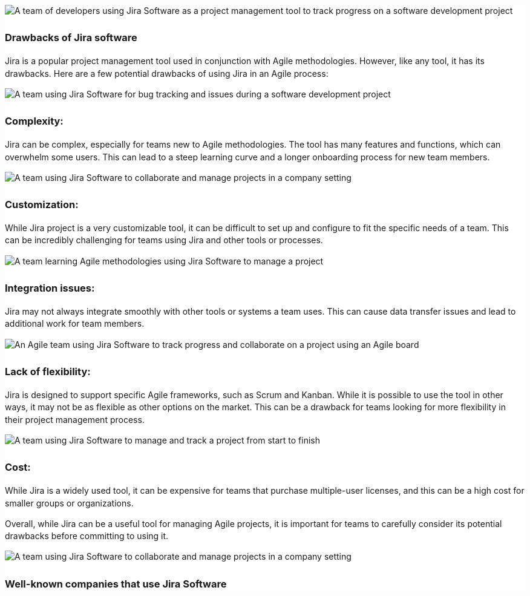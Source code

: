 ![A team of developers using Jira Software as a project management tool to track progress on a software development project](/blog/agile-with-jira-a-comprehensive-guide/Jira08.png)

### Drawbacks of Jira software

Jira is a popular project management tool used in conjunction with Agile methodologies. However, like any tool, it has its drawbacks. Here are a few potential drawbacks of using Jira in an Agile process:

![A team using Jira Software for bug tracking and issues during a software development project](/blog/agile-with-jira-a-comprehensive-guide/Jira09.png)

### Complexity:

Jira can be complex, especially for teams new to Agile methodologies. The tool has many features and functions, which can overwhelm some users. This can lead to a steep learning curve and a longer onboarding process for new team members.

![A team using Jira Software to collaborate and manage projects in a company setting](/blog/agile-with-jira-a-comprehensive-guide/Jira10.png)

### Customization:

While Jira project is a very customizable tool, it can be difficult to set up and configure to fit the specific needs of a team. This can be incredibly challenging for teams using Jira and other tools or processes.

![A team learning Agile methodologies using Jira Software to manage a project](/blog/agile-with-jira-a-comprehensive-guide/Jira01.png)

### Integration issues:

Jira may not always integrate smoothly with other tools or systems a team uses. This can cause data transfer issues and lead to additional work for team members.

![An Agile team using Jira Software to track progress and collaborate on a project using an Agile board](/blog/agile-with-jira-a-comprehensive-guide/Jira04.png)

### Lack of flexibility:

Jira is designed to support specific Agile frameworks, such as Scrum and Kanban. While it is possible to use the tool in other ways, it may not be as flexible as other options on the market. This can be a drawback for teams looking for more flexibility in their project management process.

![A team using Jira Software to manage and track a project from start to finish](/blog/agile-with-jira-a-comprehensive-guide/Jira02.png)

### Cost:

While Jira is a widely used tool, it can be expensive for teams that purchase multiple-user licenses, and this can be a high cost for smaller groups or organizations.

Overall, while Jira can be a useful tool for managing Agile projects, it is important for teams to carefully consider its potential drawbacks before committing to using it.

![A team using Jira Software to collaborate and manage projects in a company setting](/blog/agile-with-jira-a-comprehensive-guide/Jira09.png)

### Well-known companies that use Jira Software
